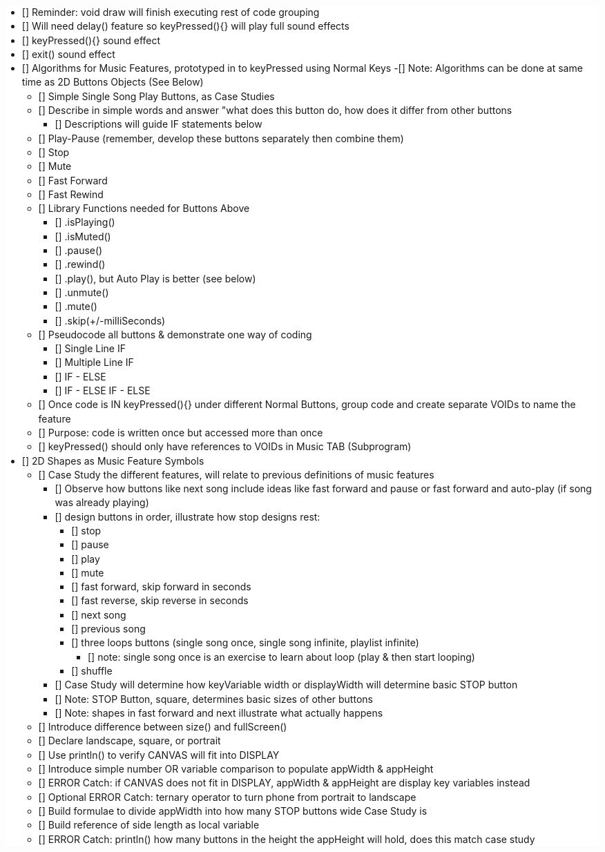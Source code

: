   - [] Reminder: void draw will finish executing rest of code grouping
  - [] Will need delay() feature so keyPressed(){} will play full sound effects
  - [] keyPressed(){} sound effect
  - [] exit() sound effect
- [] Algorithms for Music Features, prototyped in to keyPressed using Normal Keys
-[]  Note: Algorithms can be done at same time as 2D Buttons Objects (See Below)
  -  [] Simple Single Song Play Buttons, as Case Studies
    - [] Describe in simple words and answer "what does this button do, how does it differ from other buttons
      - [] Descriptions will guide IF statements below
    - [] Play-Pause (remember, develop these buttons separately then combine them)
    - [] Stop
    - [] Mute
    - [] Fast Forward
    - [] Fast Rewind
  - [] Library Functions needed for Buttons Above
    - [] .isPlaying()
    - [] .isMuted()
    - [] .pause()
    - [] .rewind()
    - [] .play(), but Auto Play is better (see below)
    - [] .unmute()
    - [] .mute()
    - [] .skip(+/-milliSeconds)
  - [] Pseudocode all buttons & demonstrate one way of coding
    - [] Single Line IF
    - [] Multiple Line IF
    - [] IF - ELSE
    - [] IF - ELSE IF - ELSE
  - [] Once code is IN keyPressed(){} under different Normal Buttons, group code and create separate VOIDs to name the feature
  - [] Purpose: code is written once but accessed more than once
  - [] keyPressed() should only have references to VOIDs in Music TAB (Subprogram)
- [] 2D Shapes as Music Feature Symbols
  - [] Case Study the different features, will relate to previous definitions of music features
    - [] Observe how buttons like next song include ideas like fast forward and pause or fast forward and auto-play (if song was already playing) 
    - [] design buttons in order, illustrate how stop designs rest:
      - [] stop
      - [] pause
      - [] play
      - [] mute
      - [] fast forward, skip forward in seconds
      - [] fast reverse, skip reverse in seconds
      - [] next song
      - [] previous song
      - [] three loops buttons (single song once, single song infinite, playlist infinite)
        - [] note: single song once is an exercise to learn about loop (play & then start looping)
      - [] shuffle
    - [] Case Study will determine how keyVariable width or displayWidth will determine basic STOP button
    - [] Note: STOP Button, square, determines basic sizes of other buttons
    - [] Note: shapes in fast forward and next illustrate what actually happens
  - [] Introduce difference between size() and fullScreen()
  - [] Declare landscape, square, or portrait
  - [] Use println() to verify CANVAS will fit into DISPLAY
  - [] Introduce simple number OR variable comparison to populate appWidth & appHeight
  - [] ERROR Catch: if CANVAS does not fit in DISPLAY, appWidth & appHeight are display key variables instead
  - [] Optional ERROR Catch: ternary operator to turn phone from portrait to landscape
  - [] Build formulae to divide appWidth into how many STOP buttons wide Case Study is
  - [] Build reference of side length as local variable
  - [] ERROR Catch: println() how many buttons in the height the appHeight will hold, does this match case study